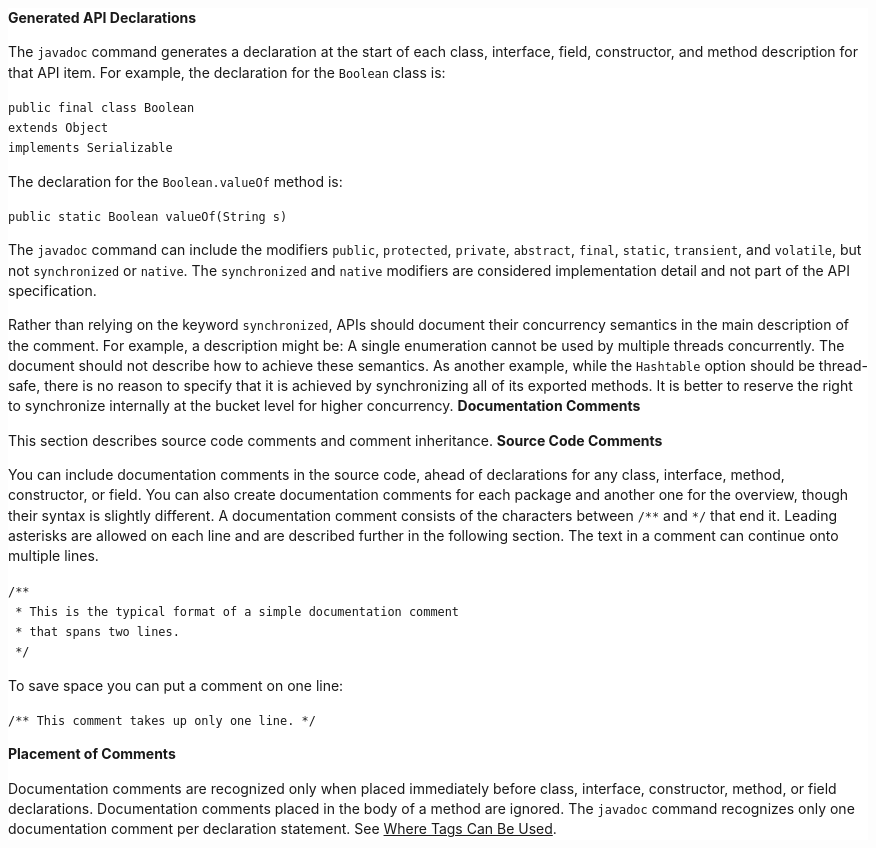 <a name="sthref83"> **Generated API Declarations**

The `javadoc` command generates a declaration at the start of each class, interface, field, constructor, and method description for that API item. For example, the declaration for the `Boolean` class is:

```
public final class Boolean
extends Object
implements Serializable
```

The declaration for the `Boolean.valueOf` method is:

```
public static Boolean valueOf(String s)
```

The `javadoc` command can include the modifiers `public`, `protected`, `private`, `abstract`, `final`, `static`, `transient`, and `volatile`, but not `synchronized` or `native`. The `synchronized` and `native` modifiers are considered implementation detail and not part of the API specification.

Rather than relying on the keyword `synchronized`, APIs should document their concurrency semantics in the main description of the comment. For example, a description might be: A single enumeration cannot be used by multiple threads concurrently. The document should not describe how to achieve these semantics. As another example, while the `Hashtable` option should be thread-safe, there is no reason to specify that it is achieved by synchronizing all of its exported methods. It is better to reserve the right to synchronize internally at the bucket level for higher concurrency.
 </a><a name="chdbggih"> **Documentation Comments**

This section describes source code comments and comment inheritance.
 </a><a name="sthref84"> **Source Code Comments**

You can include documentation comments in the source code, ahead of declarations for any class, interface, method, constructor, or field. You can also create documentation comments for each package and another one for the overview, though their syntax is slightly different. A documentation comment consists of the characters between `/**` and `*/` that end it. Leading asterisks are allowed on each line and are described further in the following section. The text in a comment can continue onto multiple lines.

```
/**
 * This is the typical format of a simple documentation comment
 * that spans two lines.
 */
```

To save space you can put a comment on one line:

```
/** This comment takes up only one line. */
```

 </a><a name="jswor644">

<b>Placement of Comments</b>
 </a>

<a name="jswor644">Documentation comments are recognized only when placed immediately before class, interface, constructor, method, or field declarations. Documentation comments placed in the body of a method are ignored. The `javadoc` command recognizes only one documentation comment per declaration statement. See </a>[Where Tags Can Be Used](http://docs.oracle.com/javase/8/docs/technotes/tools/windows/javadoc.html#CHDHJGAH).
